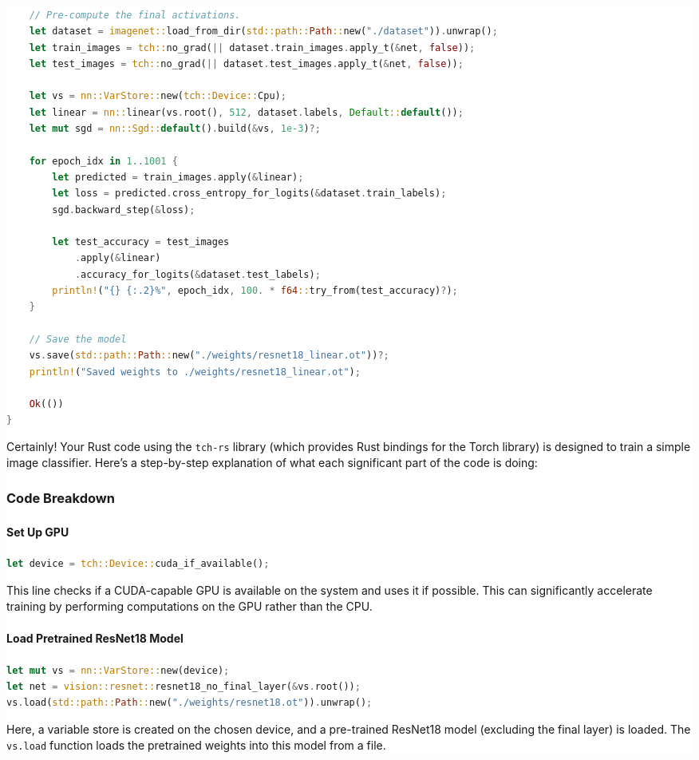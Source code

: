 ```rust
    // Pre-compute the final activations.
    let dataset = imagenet::load_from_dir(std::path::Path::new("./dataset")).unwrap();
    let train_images = tch::no_grad(|| dataset.train_images.apply_t(&net, false));
    let test_images = tch::no_grad(|| dataset.test_images.apply_t(&net, false));

    let vs = nn::VarStore::new(tch::Device::Cpu);
    let linear = nn::linear(vs.root(), 512, dataset.labels, Default::default());
    let mut sgd = nn::Sgd::default().build(&vs, 1e-3)?;

    for epoch_idx in 1..1001 {
        let predicted = train_images.apply(&linear);
        let loss = predicted.cross_entropy_for_logits(&dataset.train_labels);
        sgd.backward_step(&loss);

        let test_accuracy = test_images
            .apply(&linear)
            .accuracy_for_logits(&dataset.test_labels);
        println!("{} {:.2}%", epoch_idx, 100. * f64::try_from(test_accuracy)?);
    }

    // Save the model
    vs.save(std::path::Path::new("./weights/resnet18_linear.ot"))?;
    println!("Saved weights to ./weights/resnet18_linear.ot");

    Ok(())
}
```

Certainly! Your Rust code using the `tch-rs` library (which provides Rust bindings for the Torch library) is designed to train a simple image classifier. Here’s a step-by-step explanation of what each significant part of the code is doing:

### Code Breakdown

#### Set Up GPU

```rust
let device = tch::Device::cuda_if_available();
```

This line checks if a CUDA-capable GPU is available on the system and uses it if possible. This can significantly accelerate training by performing computations on the GPU rather than the CPU.

#### Load Pretrained ResNet18 Model

```rust
let mut vs = nn::VarStore::new(device);
let net = vision::resnet::resnet18_no_final_layer(&vs.root());
vs.load(std::path::Path::new("./weights/resnet18.ot")).unwrap();
```

Here, a variable store is created on the chosen device, and a pre-trained ResNet18 model (excluding the final layer) is loaded. The `vs.load` function loads the pretrained weights into this model from a file.
